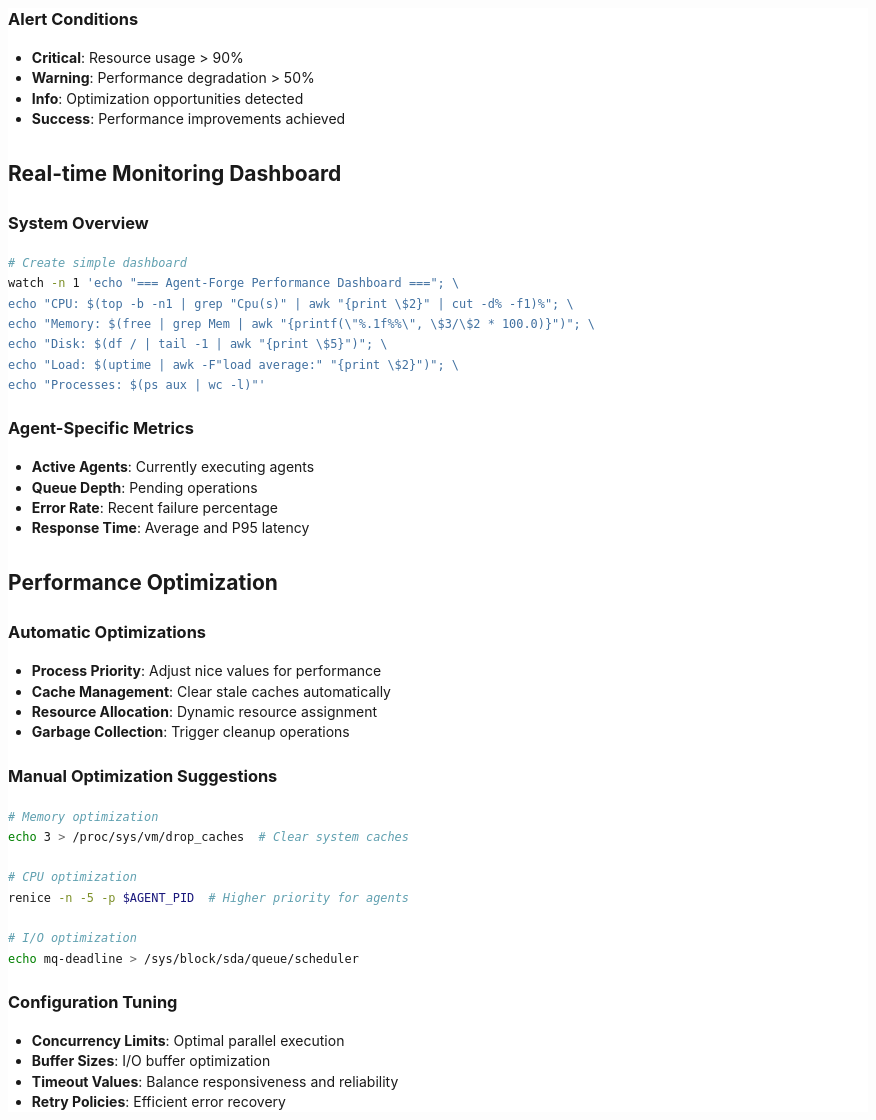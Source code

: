 ### Alert Conditions
- **Critical**: Resource usage > 90%
- **Warning**: Performance degradation > 50%
- **Info**: Optimization opportunities detected
- **Success**: Performance improvements achieved

## Real-time Monitoring Dashboard

### System Overview
```bash
# Create simple dashboard
watch -n 1 'echo "=== Agent-Forge Performance Dashboard ==="; \
echo "CPU: $(top -b -n1 | grep "Cpu(s)" | awk "{print \$2}" | cut -d% -f1)%"; \
echo "Memory: $(free | grep Mem | awk "{printf(\"%.1f%%\", \$3/\$2 * 100.0)}")"; \
echo "Disk: $(df / | tail -1 | awk "{print \$5}")"; \
echo "Load: $(uptime | awk -F"load average:" "{print \$2}")"; \
echo "Processes: $(ps aux | wc -l)"'
```

### Agent-Specific Metrics
- **Active Agents**: Currently executing agents
- **Queue Depth**: Pending operations
- **Error Rate**: Recent failure percentage
- **Response Time**: Average and P95 latency

## Performance Optimization

### Automatic Optimizations
- **Process Priority**: Adjust nice values for performance
- **Cache Management**: Clear stale caches automatically
- **Resource Allocation**: Dynamic resource assignment
- **Garbage Collection**: Trigger cleanup operations

### Manual Optimization Suggestions
```bash
# Memory optimization
echo 3 > /proc/sys/vm/drop_caches  # Clear system caches

# CPU optimization
renice -n -5 -p $AGENT_PID  # Higher priority for agents

# I/O optimization
echo mq-deadline > /sys/block/sda/queue/scheduler
```

### Configuration Tuning
- **Concurrency Limits**: Optimal parallel execution
- **Buffer Sizes**: I/O buffer optimization
- **Timeout Values**: Balance responsiveness and reliability
- **Retry Policies**: Efficient error recovery
